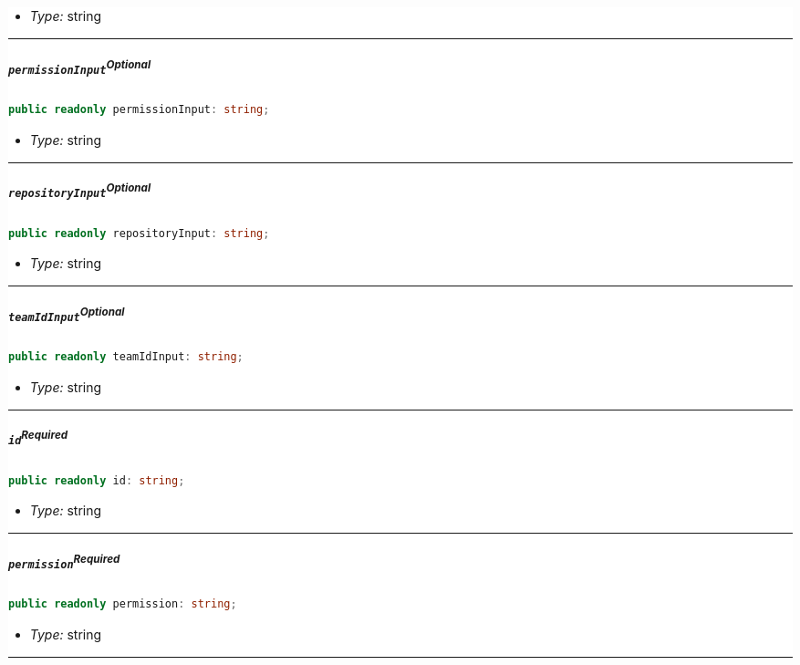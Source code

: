 - *Type:* string

---

##### `permissionInput`<sup>Optional</sup> <a name="permissionInput" id="@cdktf/provider-github.teamRepository.TeamRepository.property.permissionInput"></a>

```typescript
public readonly permissionInput: string;
```

- *Type:* string

---

##### `repositoryInput`<sup>Optional</sup> <a name="repositoryInput" id="@cdktf/provider-github.teamRepository.TeamRepository.property.repositoryInput"></a>

```typescript
public readonly repositoryInput: string;
```

- *Type:* string

---

##### `teamIdInput`<sup>Optional</sup> <a name="teamIdInput" id="@cdktf/provider-github.teamRepository.TeamRepository.property.teamIdInput"></a>

```typescript
public readonly teamIdInput: string;
```

- *Type:* string

---

##### `id`<sup>Required</sup> <a name="id" id="@cdktf/provider-github.teamRepository.TeamRepository.property.id"></a>

```typescript
public readonly id: string;
```

- *Type:* string

---

##### `permission`<sup>Required</sup> <a name="permission" id="@cdktf/provider-github.teamRepository.TeamRepository.property.permission"></a>

```typescript
public readonly permission: string;
```

- *Type:* string

---